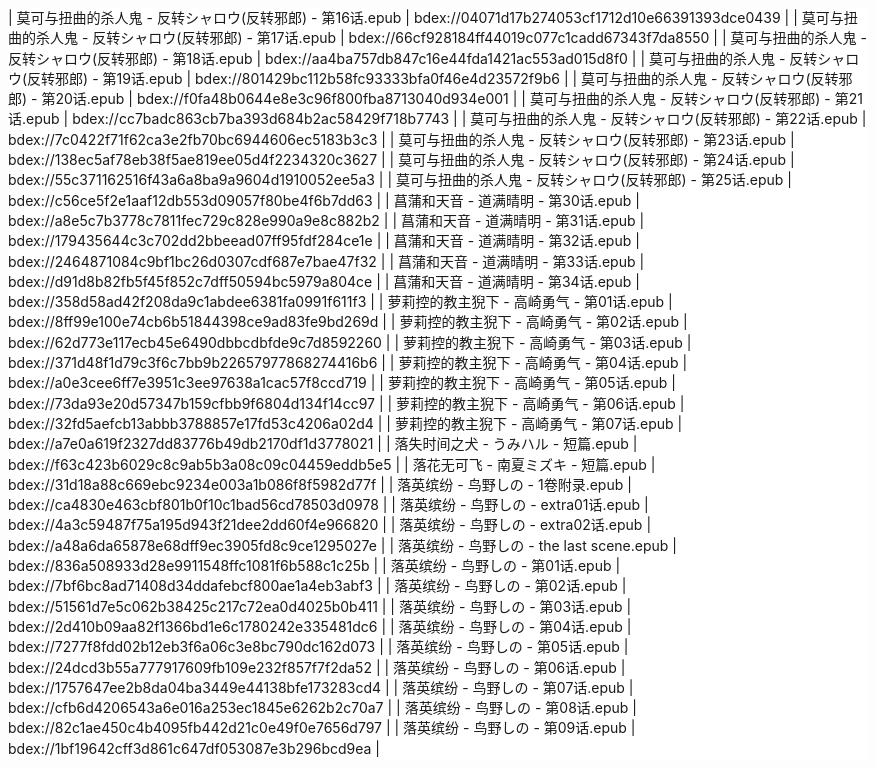 | 莫可与扭曲的杀人鬼 - 反转シャロウ(反转邪郎) - 第16话.epub | bdex://04071d17b274053cf1712d10e66391393dce0439 |
| 莫可与扭曲的杀人鬼 - 反转シャロウ(反转邪郎) - 第17话.epub | bdex://66cf928184ff44019c077c1cadd67343f7da8550 |
| 莫可与扭曲的杀人鬼 - 反转シャロウ(反转邪郎) - 第18话.epub | bdex://aa4ba757db847c16e44fda1421ac553ad015d8f0 |
| 莫可与扭曲的杀人鬼 - 反转シャロウ(反转邪郎) - 第19话.epub | bdex://801429bc112b58fc93333bfa0f46e4d23572f9b6 |
| 莫可与扭曲的杀人鬼 - 反转シャロウ(反转邪郎) - 第20话.epub | bdex://f0fa48b0644e8e3c96f800fba8713040d934e001 |
| 莫可与扭曲的杀人鬼 - 反转シャロウ(反转邪郎) - 第21话.epub | bdex://cc7badc863cb7ba393d684b2ac58429f718b7743 |
| 莫可与扭曲的杀人鬼 - 反转シャロウ(反转邪郎) - 第22话.epub | bdex://7c0422f71f62ca3e2fb70bc6944606ec5183b3c3 |
| 莫可与扭曲的杀人鬼 - 反转シャロウ(反转邪郎) - 第23话.epub | bdex://138ec5af78eb38f5ae819ee05d4f2234320c3627 |
| 莫可与扭曲的杀人鬼 - 反转シャロウ(反转邪郎) - 第24话.epub | bdex://55c371162516f43a6a8ba9a9604d1910052ee5a3 |
| 莫可与扭曲的杀人鬼 - 反转シャロウ(反转邪郎) - 第25话.epub | bdex://c56ce5f2e1aaf12db553d09057f80be4f6b7dd63 |
| 菖蒲和天音 - 道满晴明 - 第30话.epub | bdex://a8e5c7b3778c7811fec729c828e990a9e8c882b2 |
| 菖蒲和天音 - 道满晴明 - 第31话.epub | bdex://179435644c3c702dd2bbeead07ff95fdf284ce1e |
| 菖蒲和天音 - 道满晴明 - 第32话.epub | bdex://2464871084c9bf1bc26d0307cdf687e7bae47f32 |
| 菖蒲和天音 - 道满晴明 - 第33话.epub | bdex://d91d8b82fb5f45f852c7dff50594bc5979a804ce |
| 菖蒲和天音 - 道满晴明 - 第34话.epub | bdex://358d58ad42f208da9c1abdee6381fa0991f611f3 |
| 萝莉控的教主猊下 - 高崎勇气 - 第01话.epub | bdex://8ff99e100e74cb6b51844398ce9ad83fe9bd269d |
| 萝莉控的教主猊下 - 高崎勇气 - 第02话.epub | bdex://62d773e117ecb45e6490dbbcdbfde9c7d8592260 |
| 萝莉控的教主猊下 - 高崎勇气 - 第03话.epub | bdex://371d48f1d79c3f6c7bb9b22657977868274416b6 |
| 萝莉控的教主猊下 - 高崎勇气 - 第04话.epub | bdex://a0e3cee6ff7e3951c3ee97638a1cac57f8ccd719 |
| 萝莉控的教主猊下 - 高崎勇气 - 第05话.epub | bdex://73da93e20d57347b159cfbb9f6804d134f14cc97 |
| 萝莉控的教主猊下 - 高崎勇气 - 第06话.epub | bdex://32fd5aefcb13abbb3788857e17fd53c4206a02d4 |
| 萝莉控的教主猊下 - 高崎勇气 - 第07话.epub | bdex://a7e0a619f2327dd83776b49db2170df1d3778021 |
| 落失时间之犬 - うみハル - 短篇.epub | bdex://f63c423b6029c8c9ab5b3a08c09c04459eddb5e5 |
| 落花无可飞 - 南夏ミズキ - 短篇.epub | bdex://31d18a88c669ebc9234e003a1b086f8f5982d77f |
| 落英缤纷 - 鸟野しの - 1卷附录.epub | bdex://ca4830e463cbf801b0f10c1bad56cd78503d0978 |
| 落英缤纷 - 鸟野しの - extra01话.epub | bdex://4a3c59487f75a195d943f21dee2dd60f4e966820 |
| 落英缤纷 - 鸟野しの - extra02话.epub | bdex://a48a6da65878e68dff9ec3905fd8c9ce1295027e |
| 落英缤纷 - 鸟野しの - the last scene.epub | bdex://836a508933d28e9911548ffc1081f6b588c1c25b |
| 落英缤纷 - 鸟野しの - 第01话.epub | bdex://7bf6bc8ad71408d34ddafebcf800ae1a4eb3abf3 |
| 落英缤纷 - 鸟野しの - 第02话.epub | bdex://51561d7e5c062b38425c217c72ea0d4025b0b411 |
| 落英缤纷 - 鸟野しの - 第03话.epub | bdex://2d410b09aa82f1366bd1e6c1780242e335481dc6 |
| 落英缤纷 - 鸟野しの - 第04话.epub | bdex://7277f8fdd02b12eb3f6a06c3e8bc790dc162d073 |
| 落英缤纷 - 鸟野しの - 第05话.epub | bdex://24dcd3b55a777917609fb109e232f857f7f2da52 |
| 落英缤纷 - 鸟野しの - 第06话.epub | bdex://1757647ee2b8da04ba3449e44138bfe173283cd4 |
| 落英缤纷 - 鸟野しの - 第07话.epub | bdex://cfb6d4206543a6e016a253ec1845e6262b2c70a7 |
| 落英缤纷 - 鸟野しの - 第08话.epub | bdex://82c1ae450c4b4095fb442d21c0e49f0e7656d797 |
| 落英缤纷 - 鸟野しの - 第09话.epub | bdex://1bf19642cff3d861c647df053087e3b296bcd9ea |
